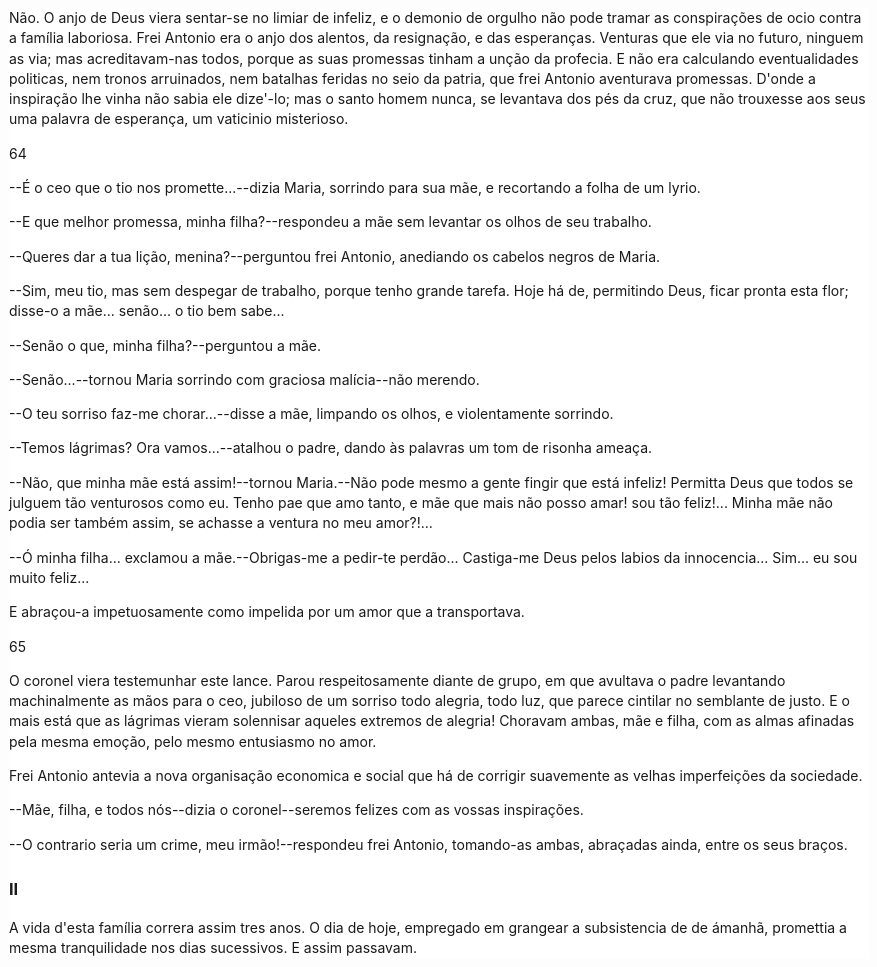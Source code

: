 Não. O anjo de Deus viera sentar-se no limiar de infeliz, e o demonio de orgulho não pode tramar as conspirações de ocio contra a família laboriosa. Frei Antonio era o anjo dos alentos, da resignação, e das esperanças. Venturas que ele via no futuro, ninguem as via; mas acreditavam-nas todos, porque as suas promessas tinham a unção da profecia. E não era calculando eventualidades politicas, nem tronos arruinados, nem batalhas feridas no seio da patria, que frei Antonio aventurava promessas. D'onde a inspiração lhe vinha não sabia ele dize'-lo; mas o santo homem nunca, se levantava dos pés da cruz, que não trouxesse aos seus uma palavra de esperança, um vaticinio misterioso.

64

\--É o ceo que o tio nos promette...--dizia Maria, sorrindo para sua mãe, e recortando a folha de um lyrio.

\--E que melhor promessa, minha filha?--respondeu a mãe sem levantar os olhos de seu trabalho.

\--Queres dar a tua lição, menina?--perguntou frei Antonio, anediando os cabelos negros de Maria.

\--Sim, meu tio, mas sem despegar de trabalho, porque tenho grande tarefa. Hoje há de, permitindo Deus, ficar pronta esta flor; disse-o a mãe... senão... o tio bem sabe...

\--Senão o que, minha filha?--perguntou a mãe.

\--Senão...--tornou Maria sorrindo com graciosa malícia--não merendo.

\--O teu sorriso faz-me chorar...--disse a mãe, limpando os olhos, e violentamente sorrindo.

\--Temos lágrimas? Ora vamos...--atalhou o padre, dando às palavras um tom de risonha ameaça.

\--Não, que minha mãe está assim!--tornou Maria.--Não pode mesmo a gente fingir que está infeliz! Permitta Deus que todos se julguem tão venturosos como eu. Tenho pae que amo tanto, e mãe que mais não posso amar! sou tão feliz!... Minha mãe não podia ser também assim, se achasse a ventura no meu amor?!...

\--Ó minha filha... exclamou a mãe.--Obrigas-me a pedir-te perdão... Castiga-me Deus pelos labios da innocencia... Sim... eu sou muito feliz...

E abraçou-a impetuosamente como impelida por um amor que a transportava.

65

O coronel viera testemunhar este lance. Parou respeitosamente diante de grupo, em que avultava o padre levantando machinalmente as mãos para o ceo, jubiloso de um sorriso todo alegria, todo luz, que parece cintilar no semblante de justo. E o mais está que as lágrimas vieram solennisar aqueles extremos de alegria! Choravam ambas, mãe e filha, com as almas afinadas pela mesma emoção, pelo mesmo entusiasmo no amor.

Frei Antonio antevia a nova organisação economica e social que há de corrigir suavemente as velhas imperfeições da sociedade.

\--Mãe, filha, e todos nós--dizia o coronel--seremos felizes com as vossas inspirações.

\--O contrario seria um crime, meu irmão!--respondeu frei Antonio, tomando-as ambas, abraçadas ainda, entre os seus braços.

### II

A vida d'esta família correra assim tres anos. O dia de hoje, empregado em grangear a subsistencia de de ámanhã, promettia a mesma tranquilidade nos dias sucessivos. E assim passavam.

